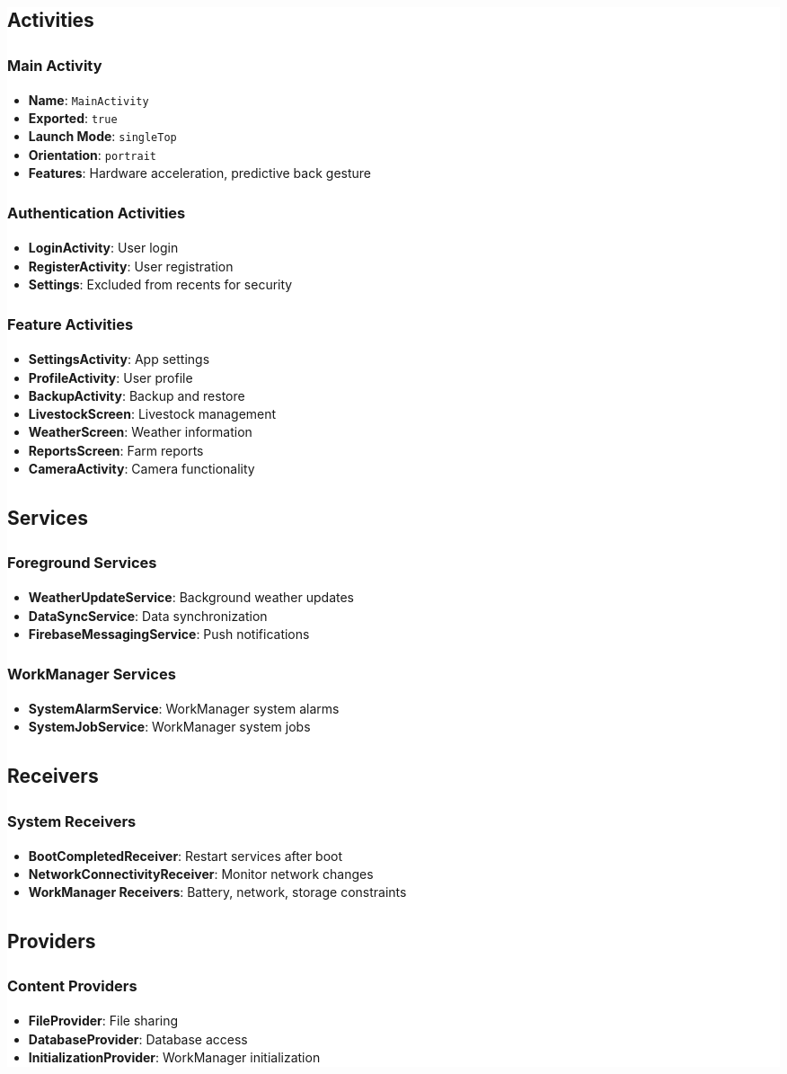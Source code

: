 ## Activities

### Main Activity
- **Name**: `MainActivity`
- **Exported**: `true`
- **Launch Mode**: `singleTop`
- **Orientation**: `portrait`
- **Features**: Hardware acceleration, predictive back gesture

### Authentication Activities
- **LoginActivity**: User login
- **RegisterActivity**: User registration
- **Settings**: Excluded from recents for security

### Feature Activities
- **SettingsActivity**: App settings
- **ProfileActivity**: User profile
- **BackupActivity**: Backup and restore
- **LivestockScreen**: Livestock management
- **WeatherScreen**: Weather information
- **ReportsScreen**: Farm reports
- **CameraActivity**: Camera functionality

## Services

### Foreground Services
- **WeatherUpdateService**: Background weather updates
- **DataSyncService**: Data synchronization
- **FirebaseMessagingService**: Push notifications

### WorkManager Services
- **SystemAlarmService**: WorkManager system alarms
- **SystemJobService**: WorkManager system jobs

## Receivers

### System Receivers
- **BootCompletedReceiver**: Restart services after boot
- **NetworkConnectivityReceiver**: Monitor network changes
- **WorkManager Receivers**: Battery, network, storage constraints

## Providers

### Content Providers
- **FileProvider**: File sharing
- **DatabaseProvider**: Database access
- **InitializationProvider**: WorkManager initialization
